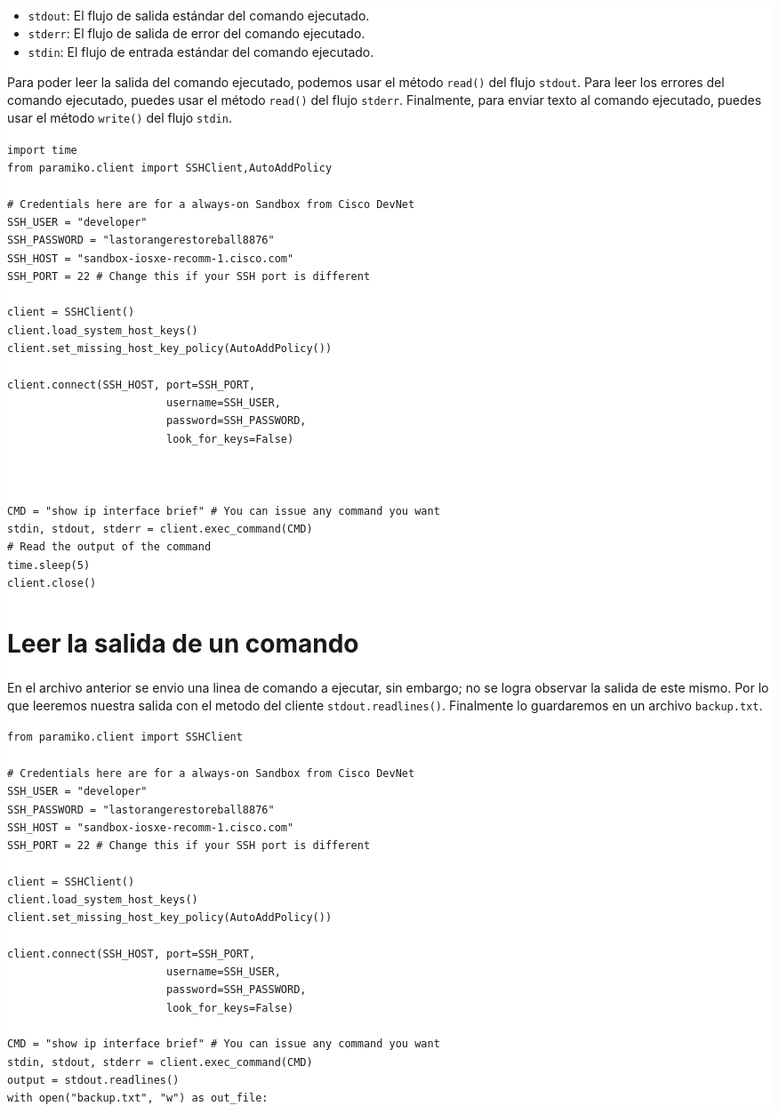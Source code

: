 - `stdout`: El flujo de salida estándar del comando ejecutado.
- `stderr`: El flujo de salida de error del comando ejecutado.
- `stdin`: El flujo de entrada estándar del comando ejecutado.

Para poder leer la salida del comando ejecutado, podemos usar el método `read()` del flujo `stdout`. Para leer los errores del comando ejecutado, puedes usar el método `read()` del flujo `stderr`. Finalmente, para enviar texto al comando ejecutado, puedes usar el método `write()` del flujo `stdin`.

~~~
import time
from paramiko.client import SSHClient,AutoAddPolicy

# Credentials here are for a always-on Sandbox from Cisco DevNet
SSH_USER = "developer"
SSH_PASSWORD = "lastorangerestoreball8876"
SSH_HOST = "sandbox-iosxe-recomm-1.cisco.com"
SSH_PORT = 22 # Change this if your SSH port is different

client = SSHClient()
client.load_system_host_keys()
client.set_missing_host_key_policy(AutoAddPolicy())

client.connect(SSH_HOST, port=SSH_PORT,
                         username=SSH_USER,
                         password=SSH_PASSWORD,
                         look_for_keys=False)



CMD = "show ip interface brief" # You can issue any command you want
stdin, stdout, stderr = client.exec_command(CMD)
# Read the output of the command
time.sleep(5)
client.close()

~~~

# Leer la salida de un comando

En el archivo anterior se envio una linea de comando a ejecutar, sin embargo; 
no se logra observar la salida de este mismo. Por lo que leeremos nuestra salida con el metodo del cliente `stdout.readlines()`. Finalmente lo guardaremos en un archivo `backup.txt`.

~~~
from paramiko.client import SSHClient

# Credentials here are for a always-on Sandbox from Cisco DevNet
SSH_USER = "developer"
SSH_PASSWORD = "lastorangerestoreball8876"
SSH_HOST = "sandbox-iosxe-recomm-1.cisco.com"
SSH_PORT = 22 # Change this if your SSH port is different

client = SSHClient()
client.load_system_host_keys()
client.set_missing_host_key_policy(AutoAddPolicy())

client.connect(SSH_HOST, port=SSH_PORT,
                         username=SSH_USER,
                         password=SSH_PASSWORD,
                         look_for_keys=False)

CMD = "show ip interface brief" # You can issue any command you want
stdin, stdout, stderr = client.exec_command(CMD)
output = stdout.readlines()
with open("backup.txt", "w") as out_file:
~~~